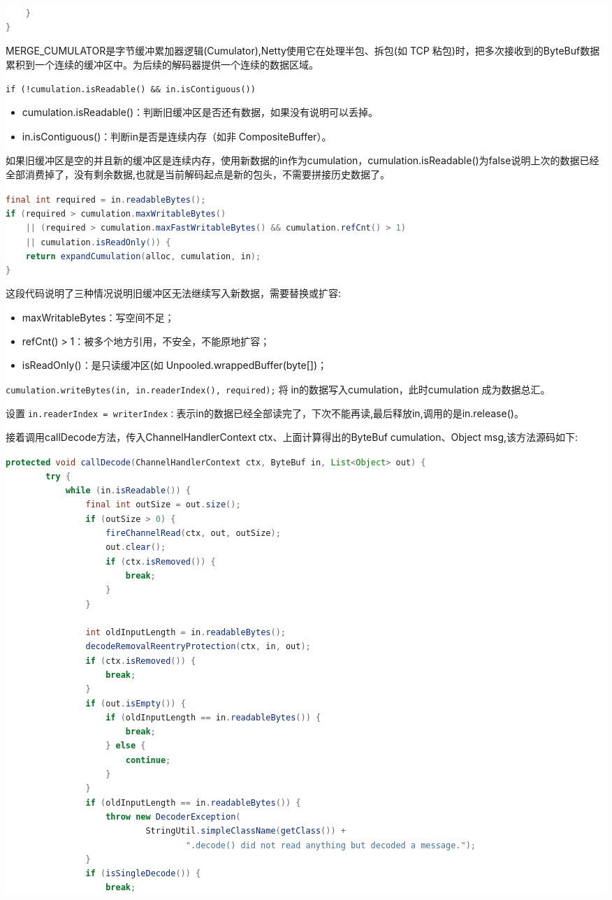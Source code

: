 ```java
    }
}
```
MERGE_CUMULATOR是字节缓冲累加器逻辑(Cumulator),Netty使用它在处理半包、拆包(如 TCP 粘包)时，把多次接收到的ByteBuf数据累积到一个连续的缓冲区中。为后续的解码器提供一个连续的数据区域。

`if (!cumulation.isReadable() && in.isContiguous()) `

- cumulation.isReadable()：判断旧缓冲区是否还有数据，如果没有说明可以丢掉。

- in.isContiguous()：判断in是否是连续内存（如非 CompositeBuffer）。

如果旧缓冲区是空的并且新的缓冲区是连续内存，使用新数据的in作为cumulation，cumulation.isReadable()为false说明上次的数据已经全部消费掉了，没有剩余数据,也就是当前解码起点是新的包头，不需要拼接历史数据了。

```java
final int required = in.readableBytes();
if (required > cumulation.maxWritableBytes()
    || (required > cumulation.maxFastWritableBytes() && cumulation.refCnt() > 1)
    || cumulation.isReadOnly()) {
    return expandCumulation(alloc, cumulation, in);
}
```
这段代码说明了三种情况说明旧缓冲区无法继续写入新数据，需要替换或扩容:

- maxWritableBytes：写空间不足；

- refCnt() > 1：被多个地方引用，不安全，不能原地扩容；

- isReadOnly()：是只读缓冲区(如 Unpooled.wrappedBuffer(byte[])；

`cumulation.writeBytes(in, in.readerIndex(), required);` 将 in的数据写入cumulation，此时cumulation 成为数据总汇。

设置 `in.readerIndex = writerIndex：`表示in的数据已经全部读完了，下次不能再读,最后释放in,调用的是in.release()。

接着调用callDecode方法，传入ChannelHandlerContext ctx、上面计算得出的ByteBuf cumulation、Object msg,该方法源码如下:
```java
protected void callDecode(ChannelHandlerContext ctx, ByteBuf in, List<Object> out) {
        try {
            while (in.isReadable()) {
                final int outSize = out.size();
                if (outSize > 0) {
                    fireChannelRead(ctx, out, outSize);
                    out.clear();
                    if (ctx.isRemoved()) {
                        break;
                    }
                }

                int oldInputLength = in.readableBytes();
                decodeRemovalReentryProtection(ctx, in, out);
                if (ctx.isRemoved()) {
                    break;
                }
                if (out.isEmpty()) {
                    if (oldInputLength == in.readableBytes()) {
                        break;
                    } else {
                        continue;
                    }
                }
                if (oldInputLength == in.readableBytes()) {
                    throw new DecoderException(
                            StringUtil.simpleClassName(getClass()) +
                                    ".decode() did not read anything but decoded a message.");
                }
                if (isSingleDecode()) {
                    break;
```